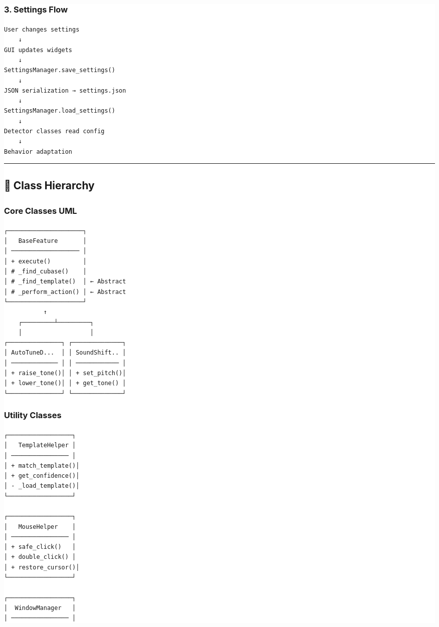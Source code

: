 ### 3. **Settings Flow**
```
User changes settings
    ↓
GUI updates widgets
    ↓
SettingsManager.save_settings()
    ↓
JSON serialization → settings.json
    ↓
SettingsManager.load_settings()
    ↓
Detector classes read config
    ↓
Behavior adaptation
```

---

## 👑 Class Hierarchy

### Core Classes UML
```
┌─────────────────────┐
│   BaseFeature       │
│ ─────────────────── │
│ + execute()         │
│ # _find_cubase()    │
│ # _find_template()  │ ← Abstract
│ # _perform_action() │ ← Abstract  
└─────────────────────┘
           ↑
    ┌─────────┴─────────┐
    │                   │
┌───────────────┐ ┌──────────────┐
│ AutoTuneD...  │ │ SoundShift.. │
│ ───────────── │ │ ──────────── │  
│ + raise_tone()│ │ + set_pitch()│
│ + lower_tone()│ │ + get_tone() │
└───────────────┘ └──────────────┘
```

### Utility Classes
```
┌──────────────────┐
│   TemplateHelper │
│ ──────────────── │
│ + match_template()│
│ + get_confidence()│
│ - _load_template()│
└──────────────────┘

┌──────────────────┐
│   MouseHelper    │
│ ──────────────── │
│ + safe_click()   │
│ + double_click() │
│ + restore_cursor()│
└──────────────────┘

┌──────────────────┐
│  WindowManager   │
│ ──────────────── │
```